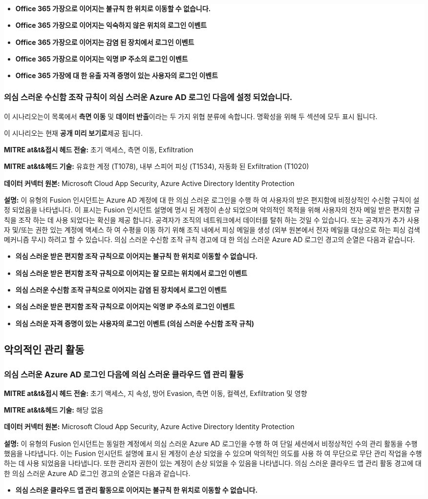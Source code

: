 - **Office 365 가장으로 이어지는 불규칙 한 위치로 이동할 수 없습니다.**

- **Office 365 가장으로 이어지는 익숙하지 않은 위치의 로그인 이벤트**

- **Office 365 가장으로 이어지는 감염 된 장치에서 로그인 이벤트**

- **Office 365 가장으로 이어지는 익명 IP 주소의 로그인 이벤트**

- **Office 365 가장에 대 한 유출 자격 증명이 있는 사용자의 로그인 이벤트**
 
### <a name="suspicious-inbox-manipulation-rules-set-following-suspicious-azure-ad-sign-in"></a>의심 스러운 수신함 조작 규칙이 의심 스러운 Azure AD 로그인 다음에 설정 되었습니다.
이 시나리오는이 목록에서 **측면 이동** 및 **데이터 반출**이라는 두 가지 위협 분류에 속합니다. 명확성을 위해 두 섹션에 모두 표시 됩니다.

이 시나리오는 현재 **공개 미리 보기로**제공 됩니다.

**MITRE at&t&접시 헤드 전술:** 초기 액세스, 측면 이동, Exfiltration

**MITRE at&t&헤드 기술:** 유효한 계정 (T1078), 내부 스피어 피싱 (T1534), 자동화 된 Exfiltration (T1020)

**데이터 커넥터 원본:** Microsoft Cloud App Security, Azure Active Directory Identity Protection

**설명:** 이 유형의 Fusion 인시던트는 Azure AD 계정에 대 한 의심 스러운 로그인을 수행 하 여 사용자의 받은 편지함에 비정상적인 수신함 규칙이 설정 되었음을 나타냅니다. 이 표시는 Fusion 인시던트 설명에 명시 된 계정이 손상 되었으며 악의적인 목적을 위해 사용자의 전자 메일 받은 편지함 규칙을 조작 하는 데 사용 되었다는 확신을 제공 합니다. 공격자가 조직의 네트워크에서 데이터를 탈취 하는 것일 수 있습니다. 또는 공격자가 추가 사용자 및/또는 권한 있는 계정에 액세스 하 여 수평을 이동 하기 위해 조직 내에서 피싱 메일을 생성 (외부 원본에서 전자 메일을 대상으로 하는 피싱 검색 메커니즘 무시) 하려고 할 수 있습니다. 의심 스러운 수신함 조작 규칙 경고에 대 한 의심 스러운 Azure AD 로그인 경고의 순열은 다음과 같습니다.

- **의심 스러운 받은 편지함 조작 규칙으로 이어지는 불규칙 한 위치로 이동할 수 없습니다.**

- **의심 스러운 받은 편지함 조작 규칙으로 이어지는 잘 모르는 위치에서 로그인 이벤트**

- **의심 스러운 수신함 조작 규칙으로 이어지는 감염 된 장치에서 로그인 이벤트**

- **의심 스러운 받은 편지함 조작 규칙으로 이어지는 익명 IP 주소의 로그인 이벤트**

- **의심 스러운 자격 증명이 있는 사용자의 로그인 이벤트 (의심 스러운 수신함 조작 규칙)**

## <a name="malicious-administrative-activity"></a>악의적인 관리 활동

### <a name="suspicious-cloud-app-administrative-activity-following-suspicious-azure-ad-sign-in"></a>의심 스러운 Azure AD 로그인 다음에 의심 스러운 클라우드 앱 관리 활동

**MITRE at&t&접시 헤드 전술:** 초기 액세스, 지 속성, 방어 Evasion, 측면 이동, 컬렉션, Exfiltration 및 영향

**MITRE at&t&헤드 기술:** 해당 없음

**데이터 커넥터 원본:** Microsoft Cloud App Security, Azure Active Directory Identity Protection

**설명:** 이 유형의 Fusion 인시던트는 동일한 계정에서 의심 스러운 Azure AD 로그인을 수행 하 여 단일 세션에서 비정상적인 수의 관리 활동을 수행 했음을 나타냅니다. 이는 Fusion 인시던트 설명에 표시 된 계정이 손상 되었을 수 있으며 악의적인 의도를 사용 하 여 무단으로 무단 관리 작업을 수행 하는 데 사용 되었음을 나타냅니다. 또한 관리자 권한이 있는 계정이 손상 되었을 수 있음을 나타냅니다. 의심 스러운 클라우드 앱 관리 활동 경고에 대 한 의심 스러운 Azure AD 로그인 경고의 순열은 다음과 같습니다.  

- **의심 스러운 클라우드 앱 관리 활동으로 이어지는 불규칙 한 위치로 이동할 수 없습니다.**
